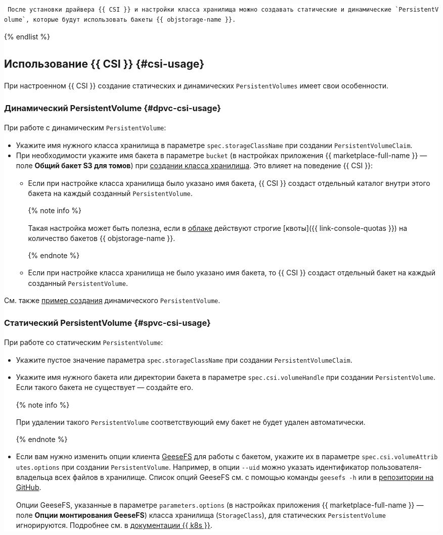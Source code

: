     После установки драйвера {{ CSI }} и настройки класса хранилища можно создавать статические и динамические `PersistentVolume`, которые будут использовать бакеты {{ objstorage-name }}.

{% endlist %}

## Использование {{ CSI }} {#csi-usage}

При настроенном {{ CSI }} создание статических и динамических `PersistentVolumes` имеет свои особенности.

### Динамический PersistentVolume {#dpvc-csi-usage}

При работе с динамическим `PersistentVolume`:

* Укажите имя нужного класса хранилища в параметре `spec.storageClassName` при создании `PersistentVolumeClaim`.
* При необходимости укажите имя бакета в параметре `bucket` (в настройках приложения {{ marketplace-full-name }} — поле **Общий бакет S3 для томов**) при [создании класса хранилища](#configure-csi). Это влияет на поведение {{ CSI }}:
  * Если при настройке класса хранилища было указано имя бакета, {{ CSI }} создаст отдельный каталог внутри этого бакета на каждый созданный `PersistentVolume`.

    {% note info %}

    Такая настройка может быть полезна, если в [облаке](../../../resource-manager/concepts/resources-hierarchy.md#cloud) действуют строгие [квоты]({{ link-console-quotas }}) на количество бакетов {{ objstorage-name }}.

    {% endnote %}

  * Если при настройке класса хранилища не было указано имя бакета, то {{ CSI }} создаст отдельный бакет на каждый созданный `PersistentVolume`.

См. также [пример создания](#create-dynamic-pvc) динамического `PersistentVolume`.

### Статический PersistentVolume {#spvc-csi-usage}

При работе со статическим `PersistentVolume`:

* Укажите пустое значение параметра `spec.storageClassName` при создании `PersistentVolumeClaim`.
* Укажите имя нужного бакета или директории бакета в параметре `spec.csi.volumeHandle` при создании `PersistentVolume`. Если такого бакета не существует — создайте его.

  {% note info %}

  При удалении такого `PersistentVolume` соответствующий ему бакет не будет удален автоматически.

  {% endnote %}

* Если вам нужно изменить опции клиента [GeeseFS](../../../storage/tools/geesefs.md) для работы с бакетом, укажите их в параметре `spec.csi.volumeAttributes.options` при создании `PersistentVolume`. Например, в опции `--uid` можно указать идентификатор пользователя-владельца всех файлов в хранилище. Список опций GeeseFS см. с помощью команды `geesefs -h` или в [репозитории на GitHub](https://github.com/yandex-cloud/geesefs/blob/master/internal/flags.go#L88).

  Опции GeeseFS, указанные в параметре `parameters.options` (в настройках приложения {{ marketplace-full-name }} — поле **Опции монтирования GeeseFS**) класса хранилища (`StorageClass`), для статических `PersistentVolume` игнорируются. Подробнее см. в [документации {{ k8s }}](https://kubernetes.io/docs/concepts/storage/storage-classes/#mount-options).
